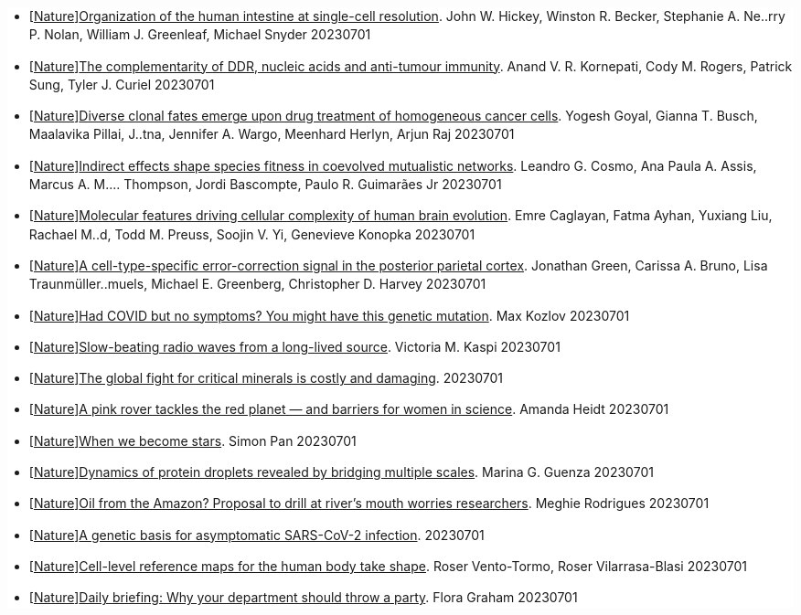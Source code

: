   - \[[Nature](http://feeds.nature.com/nature/rss/current)\][Organization of the human intestine at single-cell resolution](https://www.nature.com/articles/s41586-023-05915-x). John W. Hickey, Winston R. Becker, Stephanie A. Ne..rry P. Nolan, William J. Greenleaf, Michael Snyder 	20230701

  - \[[Nature](http://feeds.nature.com/nature/rss/current)\][The complementarity of DDR, nucleic acids and anti-tumour immunity](https://www.nature.com/articles/s41586-023-06069-6). Anand V. R. Kornepati, Cody M. Rogers, Patrick Sung, Tyler J. Curiel 	20230701

  - \[[Nature](http://feeds.nature.com/nature/rss/current)\][Diverse clonal fates emerge upon drug treatment of homogeneous cancer cells](https://www.nature.com/articles/s41586-023-06342-8). Yogesh Goyal, Gianna T. Busch, Maalavika Pillai, J..tna, Jennifer A. Wargo, Meenhard Herlyn, Arjun Raj 	20230701

  - \[[Nature](http://feeds.nature.com/nature/rss/current)\][Indirect effects shape species fitness in coevolved mutualistic networks](https://www.nature.com/articles/s41586-023-06319-7). Leandro G. Cosmo, Ana Paula A. Assis, Marcus A. M.... Thompson, Jordi Bascompte, Paulo R. Guimarães Jr 	20230701

  - \[[Nature](http://feeds.nature.com/nature/rss/current)\][Molecular features driving cellular complexity of human brain evolution](https://www.nature.com/articles/s41586-023-06338-4). Emre Caglayan, Fatma Ayhan, Yuxiang Liu, Rachael M..d, Todd M. Preuss, Soojin V. Yi, Genevieve Konopka 	20230701

  - \[[Nature](http://feeds.nature.com/nature/rss/current)\][A cell-type-specific error-correction signal in the posterior parietal cortex](https://www.nature.com/articles/s41586-023-06357-1). Jonathan Green, Carissa A. Bruno, Lisa Traunmüller..muels, Michael E. Greenberg, Christopher D. Harvey 	20230701

  - \[[Nature](http://feeds.nature.com/nature/rss/current)\][Had COVID but no symptoms? You might have this genetic mutation](https://www.nature.com/articles/d41586-023-02318-w). Max Kozlov 	20230701

  - \[[Nature](http://feeds.nature.com/nature/rss/current)\][Slow-beating radio waves from a long-lived source](https://www.nature.com/articles/d41586-023-02295-0). Victoria M.  Kaspi 	20230701

  - \[[Nature](http://feeds.nature.com/nature/rss/current)\][The global fight for critical minerals is costly and damaging](https://www.nature.com/articles/d41586-023-02330-0).  	20230701

  - \[[Nature](http://feeds.nature.com/nature/rss/current)\][A pink rover tackles the red planet — and barriers for women in science](https://www.nature.com/articles/d41586-023-02344-8). Amanda Heidt 	20230701

  - \[[Nature](http://feeds.nature.com/nature/rss/current)\][When we become stars](https://www.nature.com/articles/d41586-023-02351-9). Simon Pan 	20230701

  - \[[Nature](http://feeds.nature.com/nature/rss/current)\][Dynamics of protein droplets revealed by bridging multiple scales](https://www.nature.com/articles/d41586-023-02215-2). Marina G.  Guenza 	20230701

  - \[[Nature](http://feeds.nature.com/nature/rss/current)\][Oil from the Amazon? Proposal to drill at river’s mouth worries researchers](https://www.nature.com/articles/d41586-023-02187-3). Meghie Rodrigues 	20230701

  - \[[Nature](http://feeds.nature.com/nature/rss/current)\][A genetic basis for asymptomatic SARS-CoV-2 infection](https://www.nature.com/articles/d41586-023-02102-w).  	20230701

  - \[[Nature](http://feeds.nature.com/nature/rss/current)\][Cell-level reference maps for the human body take shape](https://www.nature.com/articles/d41586-023-01817-0). Roser  Vento-Tormo, Roser  Vilarrasa-Blasi 	20230701

  - \[[Nature](http://feeds.nature.com/nature/rss/current)\][Daily briefing: Why your department should throw a party](https://www.nature.com/articles/d41586-023-02364-4). Flora Graham 	20230701

